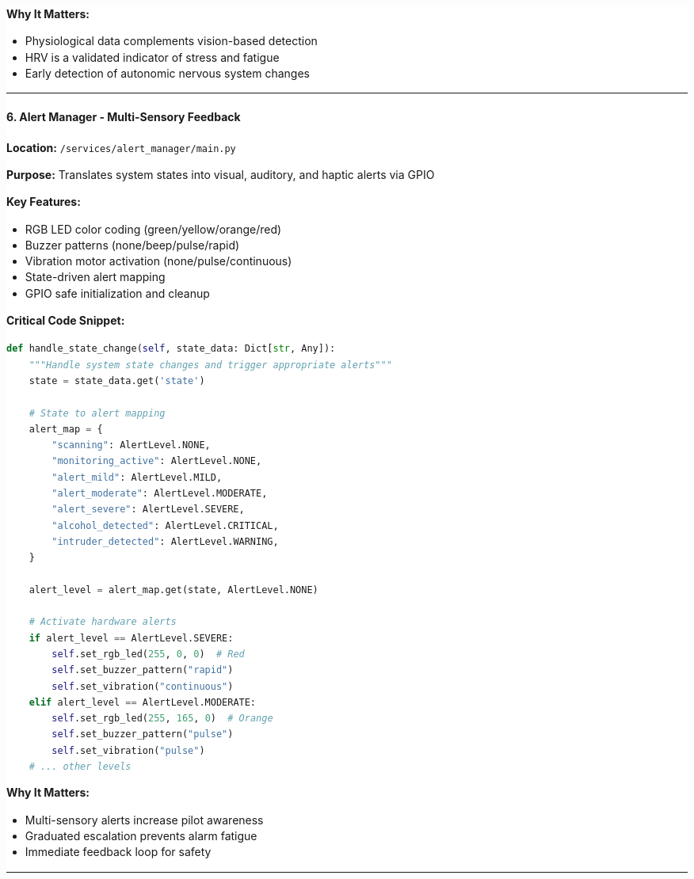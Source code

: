 **Why It Matters:**
- Physiological data complements vision-based detection
- HRV is a validated indicator of stress and fatigue
- Early detection of autonomic nervous system changes

---

#### 6. Alert Manager - Multi-Sensory Feedback

**Location:** `/services/alert_manager/main.py`

**Purpose:** Translates system states into visual, auditory, and haptic alerts via GPIO

**Key Features:**
- RGB LED color coding (green/yellow/orange/red)
- Buzzer patterns (none/beep/pulse/rapid)
- Vibration motor activation (none/pulse/continuous)
- State-driven alert mapping
- GPIO safe initialization and cleanup

**Critical Code Snippet:**
```python
def handle_state_change(self, state_data: Dict[str, Any]):
    """Handle system state changes and trigger appropriate alerts"""
    state = state_data.get('state')

    # State to alert mapping
    alert_map = {
        "scanning": AlertLevel.NONE,
        "monitoring_active": AlertLevel.NONE,
        "alert_mild": AlertLevel.MILD,
        "alert_moderate": AlertLevel.MODERATE,
        "alert_severe": AlertLevel.SEVERE,
        "alcohol_detected": AlertLevel.CRITICAL,
        "intruder_detected": AlertLevel.WARNING,
    }

    alert_level = alert_map.get(state, AlertLevel.NONE)

    # Activate hardware alerts
    if alert_level == AlertLevel.SEVERE:
        self.set_rgb_led(255, 0, 0)  # Red
        self.set_buzzer_pattern("rapid")
        self.set_vibration("continuous")
    elif alert_level == AlertLevel.MODERATE:
        self.set_rgb_led(255, 165, 0)  # Orange
        self.set_buzzer_pattern("pulse")
        self.set_vibration("pulse")
    # ... other levels
```

**Why It Matters:**
- Multi-sensory alerts increase pilot awareness
- Graduated escalation prevents alarm fatigue
- Immediate feedback loop for safety

---